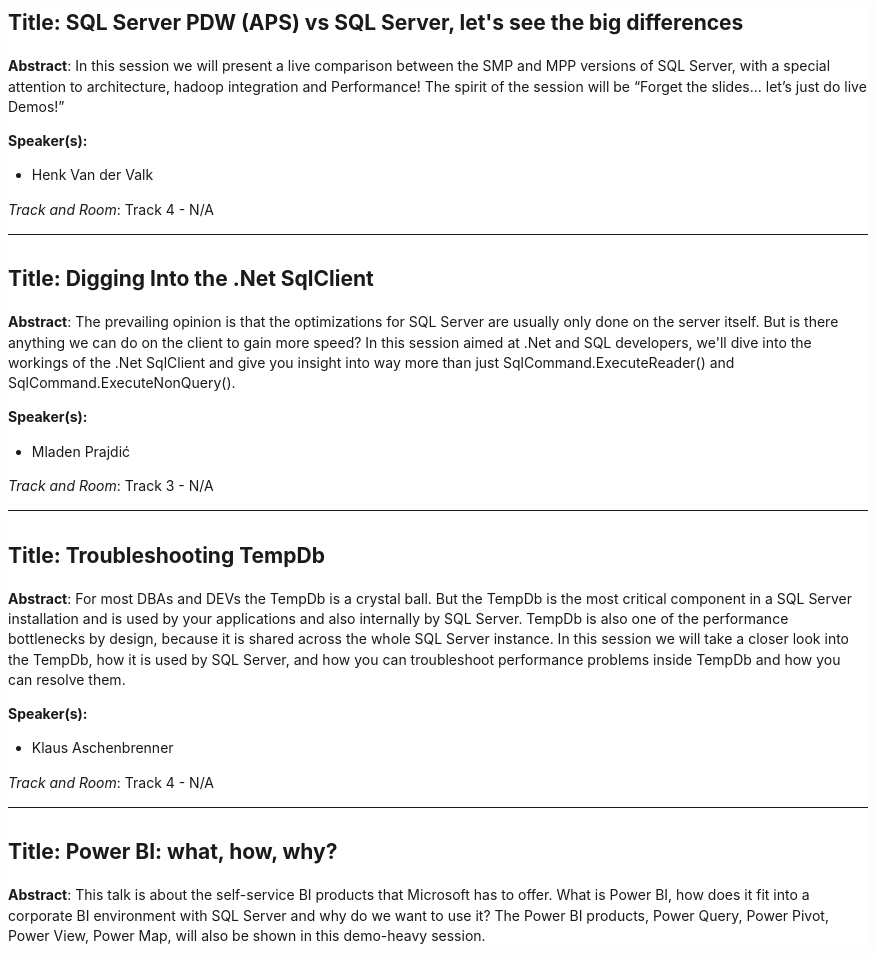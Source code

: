  
## Title: SQL Server PDW (APS) vs SQL Server, let's see the big differences
 
**Abstract**:
In this session we will present a live comparison between the SMP and MPP versions of SQL Server, with a special attention to architecture, hadoop integration and Performance! The spirit of the session will be “Forget the slides… let’s just do live Demos!”
 
**Speaker(s):**
- Henk Van der Valk
 
*Track and Room*: Track 4 - N/A
 
----------------------------------------------------------------------------------- 
 
 
## Title: Digging Into the .Net SqlClient
 
**Abstract**:
The prevailing opinion is that the optimizations for SQL Server are usually only done on the server itself. But is there anything we can do on the client to gain more speed? In this session aimed at .Net and SQL developers, we'll dive into the workings of the .Net SqlClient and give you insight into way more than just SqlCommand.ExecuteReader() and SqlCommand.ExecuteNonQuery().
 
**Speaker(s):**
- Mladen Prajdić
 
*Track and Room*: Track 3 - N/A
 
----------------------------------------------------------------------------------- 
 
 
## Title: Troubleshooting TempDb
 
**Abstract**:
For most DBAs and DEVs the TempDb is a crystal ball. But the TempDb is the most critical component in a SQL Server installation and is used by your applications and also internally by SQL Server. TempDb is also one of the performance bottlenecks by design, because it is shared across the whole SQL Server instance. In this session we will take a closer look into the TempDb, how it is used by SQL Server, and how you can troubleshoot performance problems inside TempDb and how you can resolve them.
 
**Speaker(s):**
- Klaus Aschenbrenner
 
*Track and Room*: Track 4 - N/A
 
----------------------------------------------------------------------------------- 
 
 
## Title: Power BI: what, how, why?
 
**Abstract**:
This talk is about the self-service BI products that Microsoft has to offer.  What is Power BI, how does it fit into a corporate BI environment with SQL Server and why do we want to use it? The Power BI products, Power Query, Power Pivot, Power View, Power Map, will also be shown in this demo-heavy session.
 